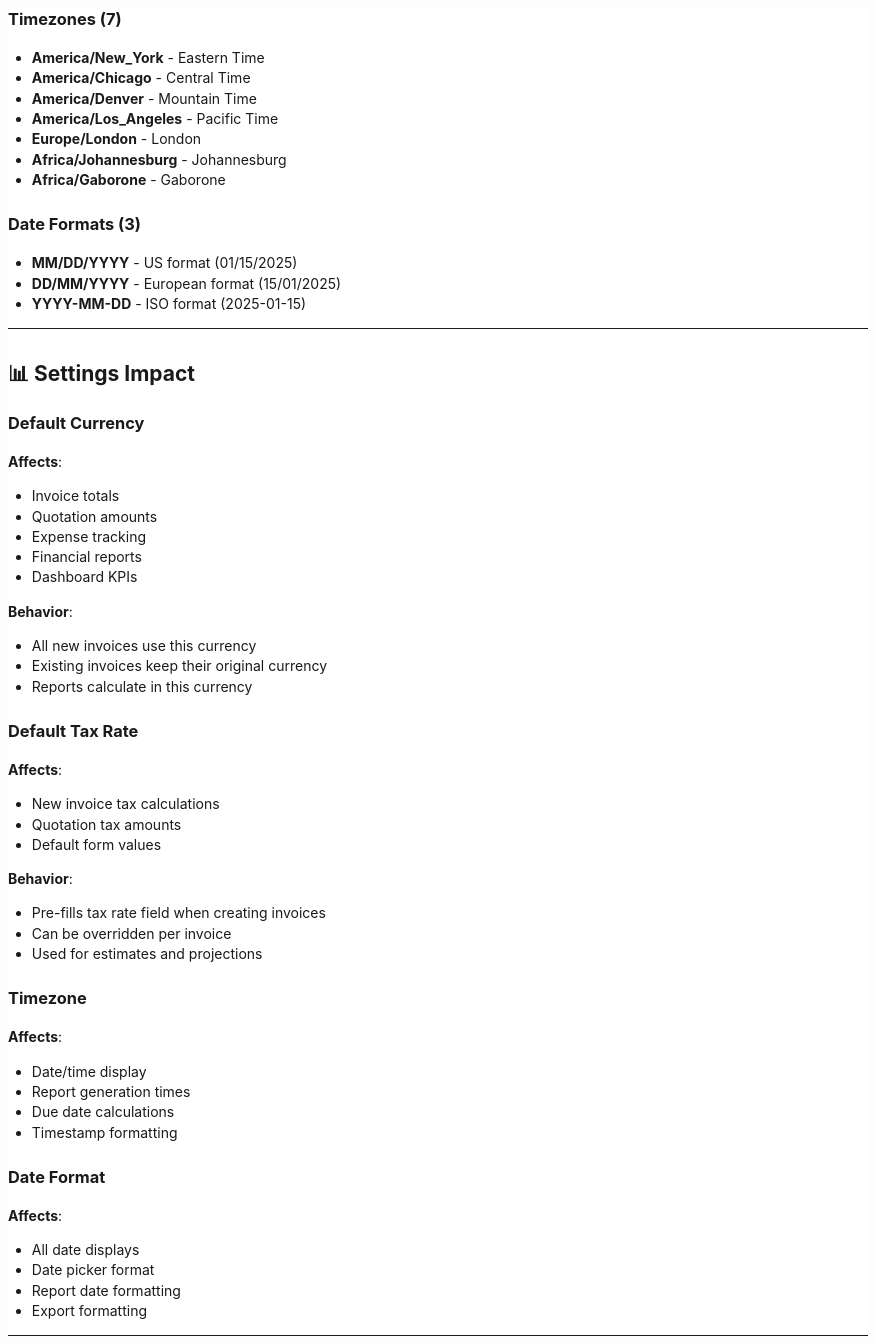 ### Timezones (7)
- **America/New_York** - Eastern Time
- **America/Chicago** - Central Time
- **America/Denver** - Mountain Time
- **America/Los_Angeles** - Pacific Time
- **Europe/London** - London
- **Africa/Johannesburg** - Johannesburg
- **Africa/Gaborone** - Gaborone

### Date Formats (3)
- **MM/DD/YYYY** - US format (01/15/2025)
- **DD/MM/YYYY** - European format (15/01/2025)
- **YYYY-MM-DD** - ISO format (2025-01-15)

---

## 📊 Settings Impact

### Default Currency
**Affects**:
- Invoice totals
- Quotation amounts
- Expense tracking
- Financial reports
- Dashboard KPIs

**Behavior**:
- All new invoices use this currency
- Existing invoices keep their original currency
- Reports calculate in this currency

### Default Tax Rate
**Affects**:
- New invoice tax calculations
- Quotation tax amounts
- Default form values

**Behavior**:
- Pre-fills tax rate field when creating invoices
- Can be overridden per invoice
- Used for estimates and projections

### Timezone
**Affects**:
- Date/time display
- Report generation times
- Due date calculations
- Timestamp formatting

### Date Format
**Affects**:
- All date displays
- Date picker format
- Report date formatting
- Export formatting

---